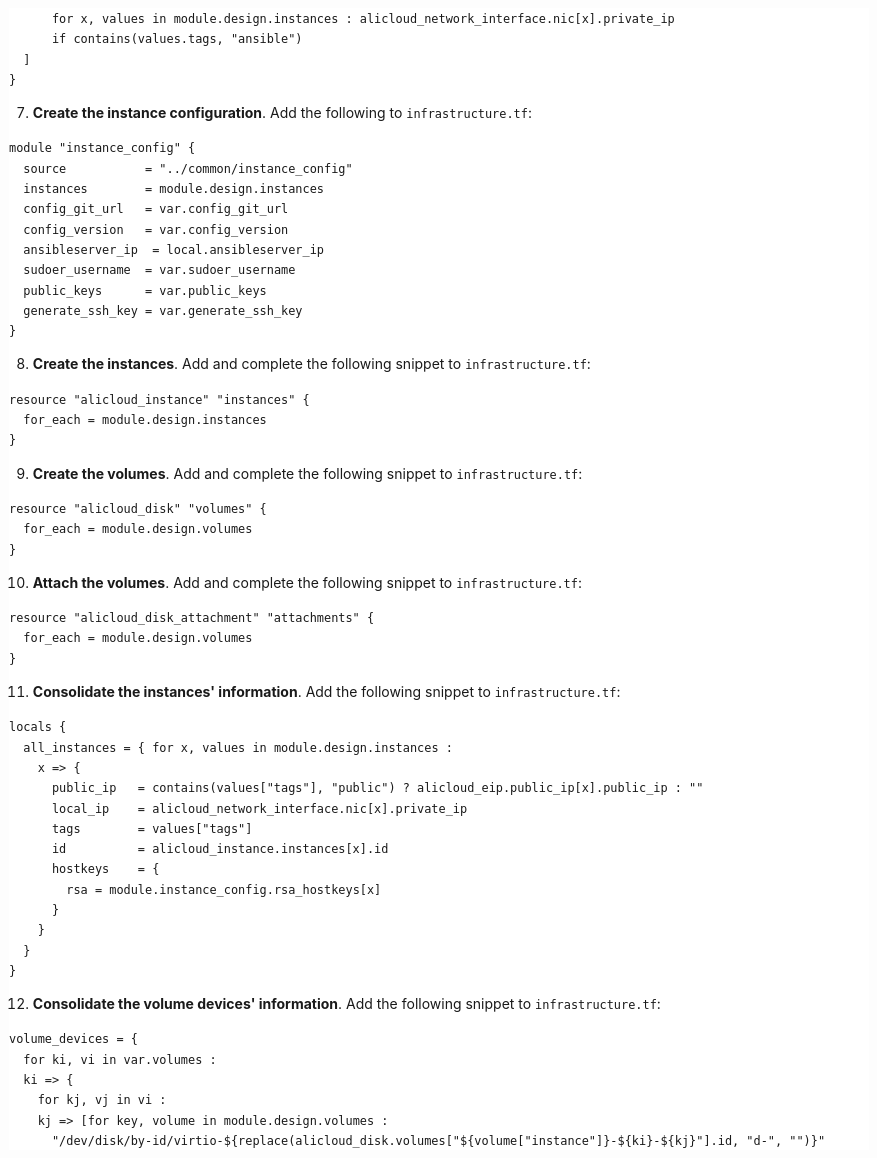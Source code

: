   ```hcl
        for x, values in module.design.instances : alicloud_network_interface.nic[x].private_ip
        if contains(values.tags, "ansible")
    ]
  }
  ```

7. **Create the instance configuration**. Add the following to `infrastructure.tf`:
  ```hcl
  module "instance_config" {
    source           = "../common/instance_config"
    instances        = module.design.instances
    config_git_url   = var.config_git_url
    config_version   = var.config_version
    ansibleserver_ip  = local.ansibleserver_ip 
    sudoer_username  = var.sudoer_username
    public_keys      = var.public_keys
    generate_ssh_key = var.generate_ssh_key
  }
  ```

8. **Create the instances**. Add and complete the following snippet to `infrastructure.tf`:
  ```hcl
  resource "alicloud_instance" "instances" {
    for_each = module.design.instances
  }
  ```

9. **Create the volumes**. Add and complete the following snippet to `infrastructure.tf`:
  ```hcl
  resource "alicloud_disk" "volumes" {
    for_each = module.design.volumes
  }
  ```

10. **Attach the volumes**. Add and complete the following snippet to `infrastructure.tf`:
  ```hcl
  resource "alicloud_disk_attachment" "attachments" {
    for_each = module.design.volumes
  }
  ```

11. **Consolidate the instances' information**. Add the following snippet to `infrastructure.tf`:
  ```hcl
  locals {
    all_instances = { for x, values in module.design.instances :
      x => {
        public_ip   = contains(values["tags"], "public") ? alicloud_eip.public_ip[x].public_ip : ""
        local_ip    = alicloud_network_interface.nic[x].private_ip
        tags        = values["tags"]
        id          = alicloud_instance.instances[x].id
        hostkeys    = {
          rsa = module.instance_config.rsa_hostkeys[x]
        }
      }
    }
  }
  ```
12. **Consolidate the volume devices' information**. Add the following snippet to `infrastructure.tf`:
  ```hcl
  volume_devices = {
    for ki, vi in var.volumes :
    ki => {
      for kj, vj in vi :
      kj => [for key, volume in module.design.volumes :
        "/dev/disk/by-id/virtio-${replace(alicloud_disk.volumes["${volume["instance"]}-${ki}-${kj}"].id, "d-", "")}"
  ```